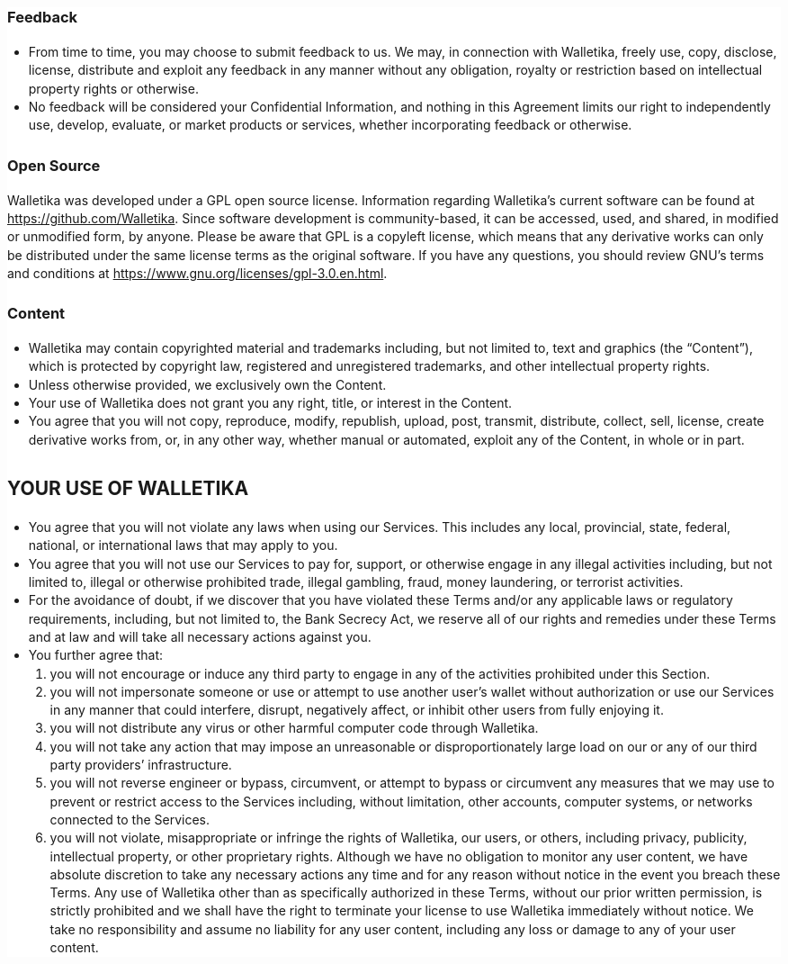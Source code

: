 ### Feedback
- From time to time, you may choose to submit feedback to us.
We may, in connection with Walletika, freely use, copy, disclose, license, distribute and exploit any feedback in any manner without any obligation, royalty or restriction based on intellectual property rights or otherwise.
- No feedback will be considered your Confidential Information, and nothing in this Agreement limits our right to independently use, develop, evaluate, or market products or services, whether incorporating feedback or otherwise.

### Open Source
Walletika was developed under a GPL open source license. Information regarding Walletika’s current software can be found at https://github.com/Walletika. Since software development is community-based, it can be accessed, used, and shared, in modified or unmodified form, by anyone. Please be aware that GPL is a copyleft license, which means that any derivative works can only be distributed under the same license terms as the original software. If you have any questions, you should review GNU’s terms and conditions at https://www.gnu.org/licenses/gpl-3.0.en.html.

### Content
- Walletika may contain copyrighted material and trademarks including, but not limited to, text and graphics (the “Content”), which is protected by copyright law, registered and unregistered trademarks, and other intellectual property rights.
- Unless otherwise provided, we exclusively own the Content.
- Your use of Walletika does not grant you any right, title, or interest in the Content.
- You agree that you will not copy, reproduce, modify, republish, upload, post, transmit, distribute, collect, sell, license, create derivative works from, or, in any other way, whether manual or automated, exploit any of the Content, in whole or in part.

## YOUR USE OF WALLETIKA
- You agree that you will not violate any laws when using our Services. This includes any local, provincial, state, federal, national, or international laws that may apply to you.
- You agree that you will not use our Services to pay for, support, or otherwise engage in any illegal activities including, but not limited to, illegal or otherwise prohibited trade, illegal gambling, fraud, money laundering, or terrorist activities.
- For the avoidance of doubt, if we discover that you have violated these Terms and/or any applicable laws or regulatory requirements, including, but not limited to, the Bank Secrecy Act, we reserve all of our rights and remedies under these Terms and at law and will take all necessary actions against you.
- You further agree that:
    1. you will not encourage or induce any third party to engage in any of the activities prohibited under this Section.
    2. you will not impersonate someone or use or attempt to use another user’s wallet without authorization or use our Services in any manner that could interfere, disrupt, negatively affect, or inhibit other users from fully enjoying it.
    3. you will not distribute any virus or other harmful computer code through Walletika.
    4. you will not take any action that may impose an unreasonable or disproportionately large load on our or any of our third party providers’ infrastructure.
    5. you will not reverse engineer or bypass, circumvent, or attempt to bypass or circumvent any measures that we may use to prevent or restrict access to the Services including, without limitation, other accounts, computer systems, or networks connected to the Services.
    6. you will not violate, misappropriate or infringe the rights of Walletika, our users, or others, including privacy, publicity, intellectual property, or other proprietary rights.
    Although we have no obligation to monitor any user content, we have absolute discretion to take any necessary actions any time and for any reason without notice in the event you breach these Terms. Any use of Walletika other than as specifically authorized in these Terms, without our prior written permission, is strictly prohibited and we shall have the right to terminate your license to use Walletika immediately without notice.
    We take no responsibility and assume no liability for any user content, including any loss or damage to any of your user content.
